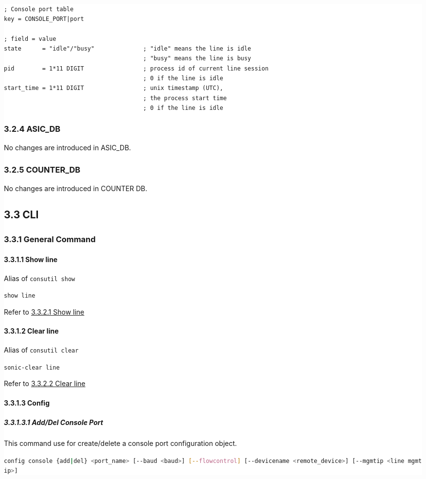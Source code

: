 ```
; Console port table
key = CONSOLE_PORT|port

; field = value
state      = "idle"/"busy"              ; "idle" means the line is idle
                                        ; "busy" means the line is busy
pid        = 1*11 DIGIT                 ; process id of current line session
                                        ; 0 if the line is idle
start_time = 1*11 DIGIT                 ; unix timestamp (UTC),
                                        ; the process start time
                                        ; 0 if the line is idle
```

### 3.2.4 ASIC_DB

No changes are introduced in ASIC_DB.

### 3.2.5 COUNTER_DB

No changes are introduced in COUNTER DB.

## 3.3 CLI

### 3.3.1 General Command

#### 3.3.1.1 Show line

Alias of `consutil show`

```
show line
```

Refer to [3.3.2.1 Show line](#3321-show-line)

#### 3.3.1.2 Clear line

Alias of `consutil clear`

```
sonic-clear line
```

Refer to [3.3.2.2 Clear line](#3322-clear-line)

#### 3.3.1.3 Config

##### 3.3.1.3.1 Add/Del Console Port

This command use for create/delete a console port configuration object.

```bash
config console {add|del} <port_name> [--baud <baud>] [--flowcontrol] [--devicename <remote_device>] [--mgmtip <line mgmt ip>]
```
